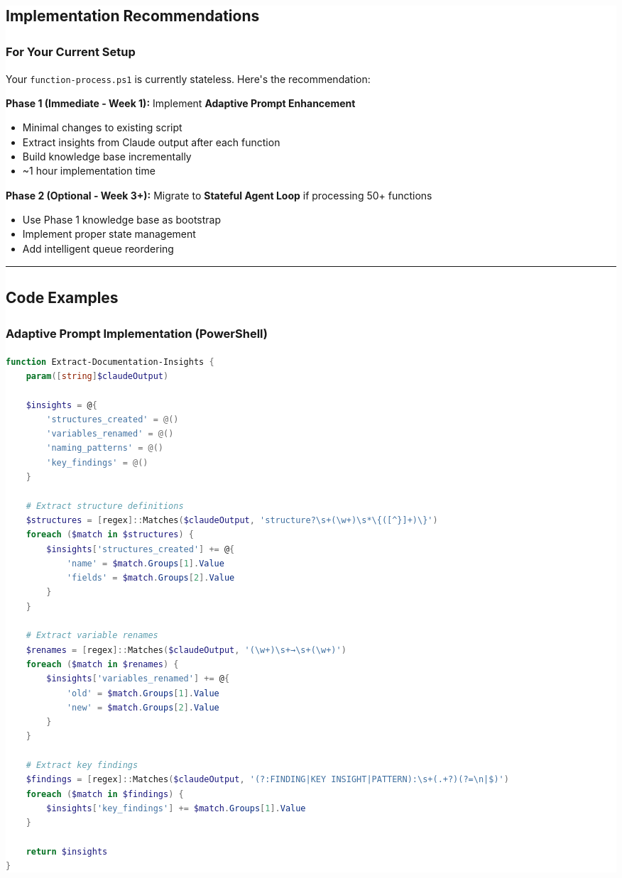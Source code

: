 
## Implementation Recommendations

### For Your Current Setup

Your `function-process.ps1` is currently stateless. Here's the recommendation:

**Phase 1 (Immediate - Week 1):**
Implement **Adaptive Prompt Enhancement**
- Minimal changes to existing script
- Extract insights from Claude output after each function
- Build knowledge base incrementally
- ~1 hour implementation time

**Phase 2 (Optional - Week 3+):**
Migrate to **Stateful Agent Loop** if processing 50+ functions
- Use Phase 1 knowledge base as bootstrap
- Implement proper state management
- Add intelligent queue reordering

---

## Code Examples

### Adaptive Prompt Implementation (PowerShell)

```powershell
function Extract-Documentation-Insights {
    param([string]$claudeOutput)
    
    $insights = @{
        'structures_created' = @()
        'variables_renamed' = @()
        'naming_patterns' = @()
        'key_findings' = @()
    }
    
    # Extract structure definitions
    $structures = [regex]::Matches($claudeOutput, 'structure?\s+(\w+)\s*\{([^}]+)\}')
    foreach ($match in $structures) {
        $insights['structures_created'] += @{
            'name' = $match.Groups[1].Value
            'fields' = $match.Groups[2].Value
        }
    }
    
    # Extract variable renames
    $renames = [regex]::Matches($claudeOutput, '(\w+)\s+→\s+(\w+)')
    foreach ($match in $renames) {
        $insights['variables_renamed'] += @{
            'old' = $match.Groups[1].Value
            'new' = $match.Groups[2].Value
        }
    }
    
    # Extract key findings
    $findings = [regex]::Matches($claudeOutput, '(?:FINDING|KEY INSIGHT|PATTERN):\s+(.+?)(?=\n|$)')
    foreach ($match in $findings) {
        $insights['key_findings'] += $match.Groups[1].Value
    }
    
    return $insights
}

```